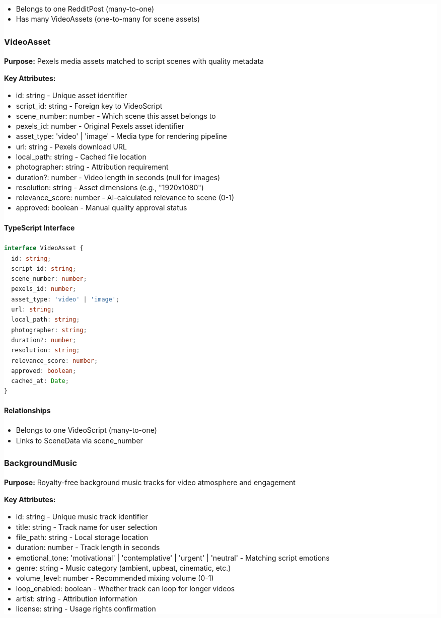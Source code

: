 - Belongs to one RedditPost (many-to-one)
- Has many VideoAssets (one-to-many for scene assets)

### VideoAsset

**Purpose:** Pexels media assets matched to script scenes with quality metadata

**Key Attributes:**

- id: string - Unique asset identifier
- script_id: string - Foreign key to VideoScript
- scene_number: number - Which scene this asset belongs to
- pexels_id: number - Original Pexels asset identifier
- asset_type: 'video' | 'image' - Media type for rendering pipeline
- url: string - Pexels download URL
- local_path: string - Cached file location
- photographer: string - Attribution requirement
- duration?: number - Video length in seconds (null for images)
- resolution: string - Asset dimensions (e.g., "1920x1080")
- relevance_score: number - AI-calculated relevance to scene (0-1)
- approved: boolean - Manual quality approval status

#### TypeScript Interface

```typescript
interface VideoAsset {
  id: string;
  script_id: string;
  scene_number: number;
  pexels_id: number;
  asset_type: 'video' | 'image';
  url: string;
  local_path: string;
  photographer: string;
  duration?: number;
  resolution: string;
  relevance_score: number;
  approved: boolean;
  cached_at: Date;
}
```

#### Relationships

- Belongs to one VideoScript (many-to-one)
- Links to SceneData via scene_number

### BackgroundMusic

**Purpose:** Royalty-free background music tracks for video atmosphere and engagement

**Key Attributes:**

- id: string - Unique music track identifier
- title: string - Track name for user selection
- file_path: string - Local storage location
- duration: number - Track length in seconds
- emotional_tone: 'motivational' | 'contemplative' | 'urgent' | 'neutral' - Matching script emotions
- genre: string - Music category (ambient, upbeat, cinematic, etc.)
- volume_level: number - Recommended mixing volume (0-1)
- loop_enabled: boolean - Whether track can loop for longer videos
- artist: string - Attribution information
- license: string - Usage rights confirmation
